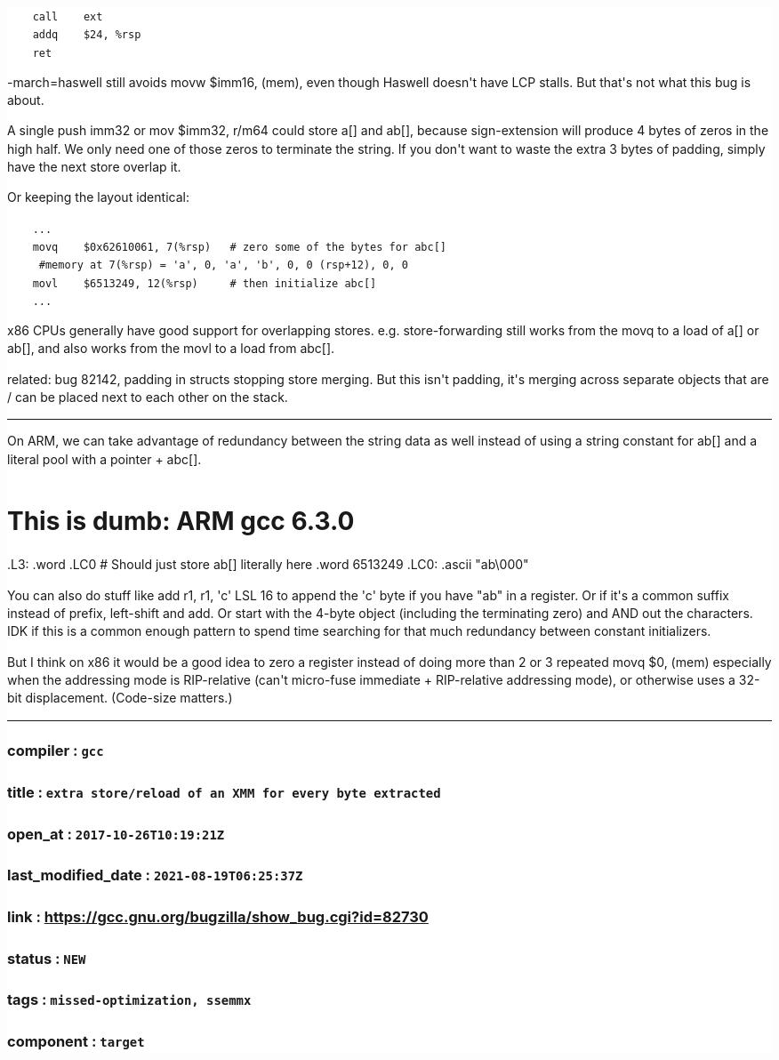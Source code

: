 
        call    ext
        addq    $24, %rsp
        ret

-march=haswell still avoids movw $imm16, (mem), even though Haswell doesn't have LCP stalls.  But that's not what this bug is about.

A single  push imm32  or  mov $imm32, r/m64  could store a[] and ab[], because sign-extension will produce 4 bytes of zeros in the high half.  We only need one of those zeros to terminate the string.  If you don't want to waste the extra 3 bytes of padding, simply have the next store overlap it.

Or keeping the layout identical:

        ...
        movq    $0x62610061, 7(%rsp)   # zero some of the bytes for abc[]
         #memory at 7(%rsp) = 'a', 0, 'a', 'b', 0, 0 (rsp+12), 0, 0
        movl    $6513249, 12(%rsp)     # then initialize abc[]
        ...

x86 CPUs generally have good support for overlapping stores.  e.g. store-forwarding still works from the movq to a load of a[] or ab[], and also works from the movl to a load from abc[].

related: bug 82142, padding in structs stopping store merging.  But this isn't padding, it's merging across separate objects that are / can be placed next to each other on the stack.


----


On ARM, we can take advantage of redundancy between the string data as well instead of using a string constant for ab[] and a literal pool with a pointer + abc[].

# This is dumb:  ARM gcc 6.3.0
.L3:
        .word   .LC0      # Should just store ab[] literally here
        .word   6513249
.LC0:
        .ascii  "ab\000"

You can also do stuff like  add r1, r1, 'c' LSL 16  to append the 'c' byte if you have "ab" in a register.  Or if it's a common suffix instead of prefix, left-shift and add.  Or start with the 4-byte object (including the terminating zero) and AND out the characters.  IDK if this is a common enough pattern to spend time searching for that much redundancy between constant initializers.

But I think on x86 it would be a good idea to zero a register instead of doing more than 2 or 3 repeated  movq $0, (mem)   especially when the addressing mode is RIP-relative (can't micro-fuse immediate + RIP-relative addressing mode), or otherwise uses a 32-bit displacement.  (Code-size matters.)


---


### compiler : `gcc`
### title : `extra store/reload of an XMM for every byte extracted`
### open_at : `2017-10-26T10:19:21Z`
### last_modified_date : `2021-08-19T06:25:37Z`
### link : https://gcc.gnu.org/bugzilla/show_bug.cgi?id=82730
### status : `NEW`
### tags : `missed-optimization, ssemmx`
### component : `target`